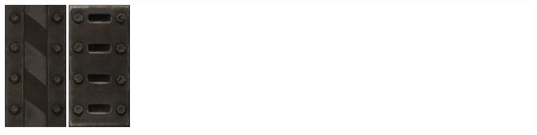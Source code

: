 [<img src="meta/preview_textures/14.jpg" width="100"/>](meta/preview_textures/14.jpg)
[<img src="meta/preview_textures/15.jpg" width="100"/>](meta/preview_textures/15.jpg)